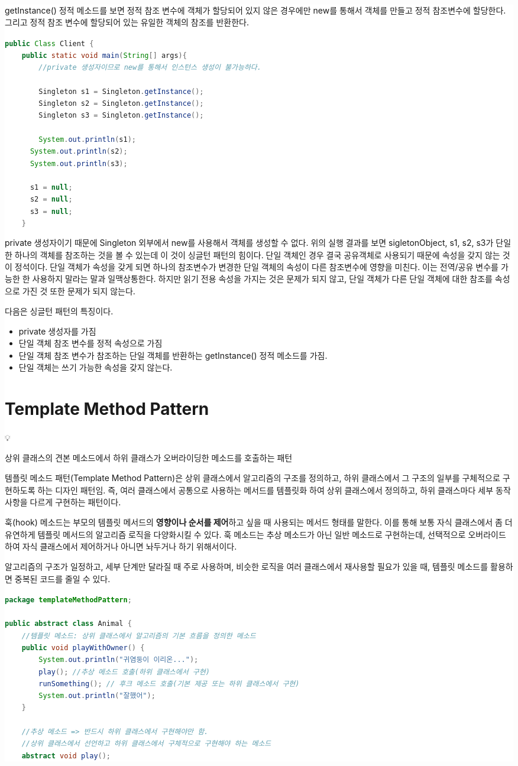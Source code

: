 getInstance() 정적 메소드를 보면 정적 참조 변수에 객체가 할당되어 있지 않은 경우에만 new를 통해서 객체를 만들고 정적 참조변수에 할당한다. 그리고 정적 참조 변수에 할당되어 있는 유일한 객체의 참조를 반환한다. 

```java
public Class Client {
	public static void main(String[] args){
		//private 생성자이므로 new를 통해서 인스턴스 생성이 불가능하다.
	
		Singleton s1 = Singleton.getInstance();
		Singleton s2 = Singleton.getInstance();
		Singleton s3 = Singleton.getInstance();
		
		System.out.println(s1);
	  System.out.println(s2);
	  System.out.println(s3);
	  
	  s1 = null;
	  s2 = null;
	  s3 = null;
	}
```

private 생성자이기 때문에 Singleton 외부에서 new를 사용해서 객체를 생성할 수 없다. 위의 실행 결과를 보면 sigletonObject, s1, s2, s3가 단일한 하나의 객체를 참조하는 것을 볼 수 있는데 이 것이 싱글턴 패턴의 힘이다. 단일 객체인 경우 결국 공유객체로 사용되기 때문에 속성을 갖지 않는 것이 정석이다. 단일 객체가 속성을 갖게 되면 하나의 참조변수가 변경한 단일 객체의 속성이 다른 참조변수에 영향을 미친다. 이는 전역/공유 변수를 가능한 한 사용하지 말라는 말과 일맥상통한다. 하지만 읽기 전용 속성을 가지는 것은 문제가 되지 않고, 단일 객체가 다른 단일 객체에 대한 참조를 속성으로 가진 것 또한 문제가 되지 않는다. 

다음은 싱글턴 패턴의 특징이다.

- private 생성자를 가짐
- 단일 객체 참조 변수를 정적 속성으로 가짐
- 단일 객체 참조 변수가 참조하는 단일 객체를 반환하는 getInstance() 정적 메소드를 가짐.
- 단일 객체는 쓰기 가능한 속성을 갖지 않는다.

# Template Method Pattern

<aside>
💡

상위 클래스의 견본 메소드에서 하위 클래스가 오버라이딩한 메소드를 호출하는 패턴

</aside>

템플릿 메소드 패턴(Template Method Pattern)은 상위 클래스에서 알고리즘의 구조를 정의하고, 하위 클래스에서 그 구조의 일부를 구체적으로 구현하도록 하는 디자인 패턴임. 즉, 여러 클래스에서 공통으로 사용하는 메서드를 템플릿화 하여 상위 클래스에서 정의하고, 하위 클래스마다 세부 동작 사항을 다르게 구현하는 패턴이다.

훅(hook) 메소드는 부모의 템플릿 메서드의 **영향이나 순서를 제어**하고 싶을 때 사용되는 메서드 형태를 말한다. 이를 통해 보통 자식 클래스에서 좀 더 유연하게 템플릿 메서드의 알고리즘 로직을 다양화시킬 수 있다. 훅 메소드는 추상 메소드가 아닌 일반 메소드로 구현하는데, 선택적으로 오버라이드 하여 자식 클래스에서 제어하거나 아니면 놔두거나 하기 위해서이다.

알고리즘의 구조가 일정하고, 세부 단계만 달라질 때 주로 사용하며, 비슷한 로직을 여러 클래스에서 재사용할 필요가 있을 때, 템플릿 메소드를 활용하면 중복된 코드를 줄일 수 있다.

```java
package templateMethodPattern;

public abstract class Animal {
	//템플릿 메소드: 상위 클래스에서 알고리즘의 기본 흐름을 정의한 메소드
	public void playWithOwner() {
		System.out.println("귀염둥이 이리온...");
		play(); //추상 메소드 호출(하위 클래스에서 구현)
		runSomething(); // 후크 메소드 호출(기본 제공 또는 하위 클래스에서 구현)
		System.out.println("잘했어");
	}
	
	//추상 메소드 => 반드시 하위 클래스에서 구현해야만 함.
	//상위 클래스에서 선언하고 하위 클래스에서 구체적으로 구현해야 하는 메소드
	abstract void play();
```